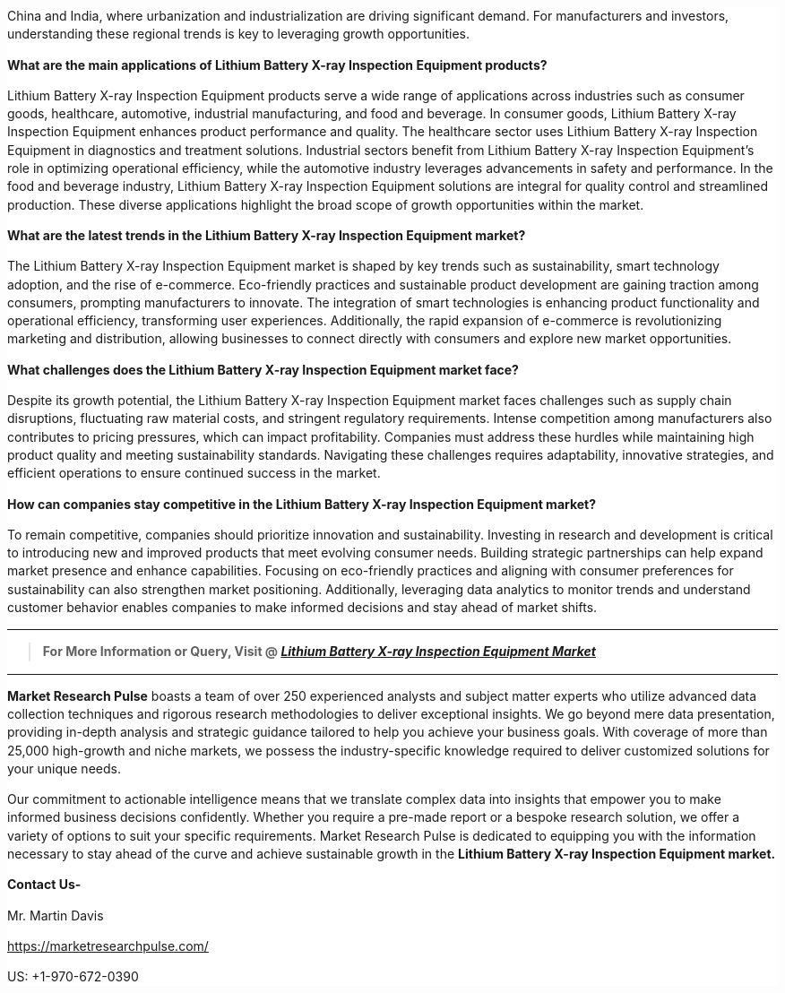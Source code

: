 China and India, where urbanization and industrialization are driving significant demand. For manufacturers and investors, understanding these regional trends is key to leveraging growth opportunities.</p><p><strong>What are the main applications of Lithium Battery X-ray Inspection Equipment products?</strong></p><p>Lithium Battery X-ray Inspection Equipment products serve a wide range of applications across industries such as consumer goods, healthcare, automotive, industrial manufacturing, and food and beverage. In consumer goods, Lithium Battery X-ray Inspection Equipment enhances product performance and quality. The healthcare sector uses Lithium Battery X-ray Inspection Equipment in diagnostics and treatment solutions. Industrial sectors benefit from Lithium Battery X-ray Inspection Equipment&rsquo;s role in optimizing operational efficiency, while the automotive industry leverages advancements in safety and performance. In the food and beverage industry, Lithium Battery X-ray Inspection Equipment solutions are integral for quality control and streamlined production. These diverse applications highlight the broad scope of growth opportunities within the market.</p><p><strong>What are the latest trends in the Lithium Battery X-ray Inspection Equipment market?</strong></p><p>The Lithium Battery X-ray Inspection Equipment market is shaped by key trends such as sustainability, smart technology adoption, and the rise of e-commerce. Eco-friendly practices and sustainable product development are gaining traction among consumers, prompting manufacturers to innovate. The integration of smart technologies is enhancing product functionality and operational efficiency, transforming user experiences. Additionally, the rapid expansion of e-commerce is revolutionizing marketing and distribution, allowing businesses to connect directly with consumers and explore new market opportunities.</p><p><strong>What challenges does the Lithium Battery X-ray Inspection Equipment market face?</strong></p><p>Despite its growth potential, the Lithium Battery X-ray Inspection Equipment market faces challenges such as supply chain disruptions, fluctuating raw material costs, and stringent regulatory requirements. Intense competition among manufacturers also contributes to pricing pressures, which can impact profitability. Companies must address these hurdles while maintaining high product quality and meeting sustainability standards. Navigating these challenges requires adaptability, innovative strategies, and efficient operations to ensure continued success in the market.</p><p><strong>How can companies stay competitive in the Lithium Battery X-ray Inspection Equipment market?</strong></p><p>To remain competitive, companies should prioritize innovation and sustainability. Investing in research and development is critical to introducing new and improved products that meet evolving consumer needs. Building strategic partnerships can help expand market presence and enhance capabilities. Focusing on eco-friendly practices and aligning with consumer preferences for sustainability can also strengthen market positioning. Additionally, leveraging data analytics to monitor trends and understand customer behavior enables companies to make informed decisions and stay ahead of market shifts.</p><hr /><blockquote><p><strong>For More Information or Query, Visit @&nbsp;<em><a href="https://marketresearchpulse.com/report/27151/lithium-battery-x-ray-inspection-equipment-market?utm_source=Linkedin&utm_medium=052">Lithium Battery X-ray Inspection Equipment Market</a></em></strong></p></blockquote><hr /><p><strong>Market Research Pulse</strong> boasts a team of over 250 experienced analysts and subject matter experts who utilize advanced data collection techniques and rigorous research methodologies to deliver exceptional insights. We go beyond mere data presentation, providing in-depth analysis and strategic guidance tailored to help you achieve your business goals. With coverage of more than 25,000 high-growth and niche markets, we possess the industry-specific knowledge required to deliver customized solutions for your unique needs.</p><p>Our commitment to actionable intelligence means that we translate complex data into insights that empower you to make informed business decisions confidently. Whether you require a pre-made report or a bespoke research solution, we offer a variety of options to suit your specific requirements. Market Research Pulse is dedicated to equipping you with the information necessary to stay ahead of the curve and achieve sustainable growth in the <strong>Lithium Battery X-ray Inspection Equipment market.</strong></p><p><strong>Contact Us-</strong></p><p>Mr. Martin Davis</p><p>https://marketresearchpulse.com/</p><p>US: +1-970-672-0390</p>
